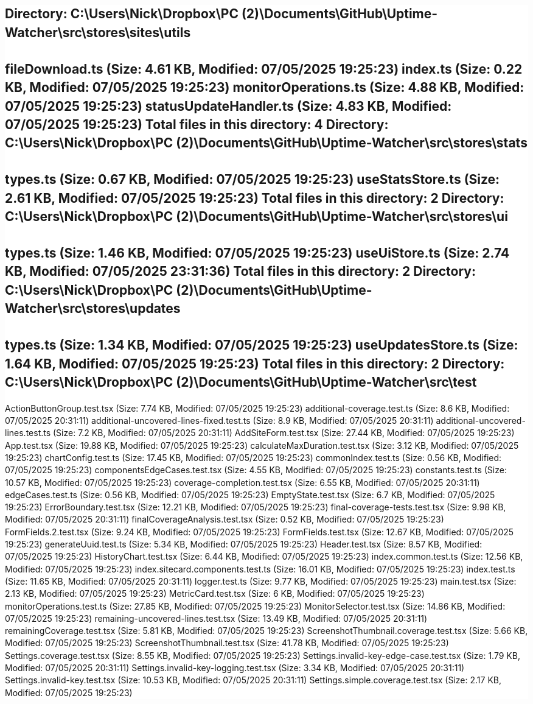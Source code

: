 Directory: C:\Users\Nick\Dropbox\PC (2)\Documents\GitHub\Uptime-Watcher\src\stores\sites\utils
----------------------------------------------------------------------------------------------
  fileDownload.ts (Size: 4.61 KB, Modified: 07/05/2025 19:25:23)
  index.ts (Size: 0.22 KB, Modified: 07/05/2025 19:25:23)
  monitorOperations.ts (Size: 4.88 KB, Modified: 07/05/2025 19:25:23)
  statusUpdateHandler.ts (Size: 4.83 KB, Modified: 07/05/2025 19:25:23)
Total files in this directory: 4
Directory: C:\Users\Nick\Dropbox\PC (2)\Documents\GitHub\Uptime-Watcher\src\stores\stats
----------------------------------------------------------------------------------------
  types.ts (Size: 0.67 KB, Modified: 07/05/2025 19:25:23)
  useStatsStore.ts (Size: 2.61 KB, Modified: 07/05/2025 19:25:23)
Total files in this directory: 2
Directory: C:\Users\Nick\Dropbox\PC (2)\Documents\GitHub\Uptime-Watcher\src\stores\ui
-------------------------------------------------------------------------------------
  types.ts (Size: 1.46 KB, Modified: 07/05/2025 19:25:23)
  useUiStore.ts (Size: 2.74 KB, Modified: 07/05/2025 23:31:36)
Total files in this directory: 2
Directory: C:\Users\Nick\Dropbox\PC (2)\Documents\GitHub\Uptime-Watcher\src\stores\updates
------------------------------------------------------------------------------------------
  types.ts (Size: 1.34 KB, Modified: 07/05/2025 19:25:23)
  useUpdatesStore.ts (Size: 1.64 KB, Modified: 07/05/2025 19:25:23)
Total files in this directory: 2
Directory: C:\Users\Nick\Dropbox\PC (2)\Documents\GitHub\Uptime-Watcher\src\test
--------------------------------------------------------------------------------
  ActionButtonGroup.test.tsx (Size: 7.74 KB, Modified: 07/05/2025 19:25:23)
  additional-coverage.test.ts (Size: 8.6 KB, Modified: 07/05/2025 20:31:11)
  additional-uncovered-lines-fixed.test.ts (Size: 8.9 KB, Modified: 07/05/2025 20:31:11)
  additional-uncovered-lines.test.ts (Size: 7.2 KB, Modified: 07/05/2025 20:31:11)
  AddSiteForm.test.tsx (Size: 27.44 KB, Modified: 07/05/2025 19:25:23)
  App.test.tsx (Size: 19.88 KB, Modified: 07/05/2025 19:25:23)
  calculateMaxDuration.test.tsx (Size: 3.12 KB, Modified: 07/05/2025 19:25:23)
  chartConfig.test.ts (Size: 17.45 KB, Modified: 07/05/2025 19:25:23)
  commonIndex.test.ts (Size: 0.56 KB, Modified: 07/05/2025 19:25:23)
  componentsEdgeCases.test.tsx (Size: 4.55 KB, Modified: 07/05/2025 19:25:23)
  constants.test.ts (Size: 10.57 KB, Modified: 07/05/2025 19:25:23)
  coverage-completion.test.tsx (Size: 6.55 KB, Modified: 07/05/2025 20:31:11)
  edgeCases.test.ts (Size: 0.56 KB, Modified: 07/05/2025 19:25:23)
  EmptyState.test.tsx (Size: 6.7 KB, Modified: 07/05/2025 19:25:23)
  ErrorBoundary.test.tsx (Size: 12.21 KB, Modified: 07/05/2025 19:25:23)
  final-coverage-tests.test.tsx (Size: 9.98 KB, Modified: 07/05/2025 20:31:11)
  finalCoverageAnalysis.test.tsx (Size: 0.52 KB, Modified: 07/05/2025 19:25:23)
  FormFields.2.test.tsx (Size: 9.24 KB, Modified: 07/05/2025 19:25:23)
  FormFields.test.tsx (Size: 12.67 KB, Modified: 07/05/2025 19:25:23)
  generateUuid.test.ts (Size: 5.34 KB, Modified: 07/05/2025 19:25:23)
  Header.test.tsx (Size: 8.57 KB, Modified: 07/05/2025 19:25:23)
  HistoryChart.test.tsx (Size: 6.44 KB, Modified: 07/05/2025 19:25:23)
  index.common.test.ts (Size: 12.56 KB, Modified: 07/05/2025 19:25:23)
  index.sitecard.components.test.ts (Size: 16.01 KB, Modified: 07/05/2025 19:25:23)
  index.test.ts (Size: 11.65 KB, Modified: 07/05/2025 20:31:11)
  logger.test.ts (Size: 9.77 KB, Modified: 07/05/2025 19:25:23)
  main.test.tsx (Size: 2.13 KB, Modified: 07/05/2025 19:25:23)
  MetricCard.test.tsx (Size: 6 KB, Modified: 07/05/2025 19:25:23)
  monitorOperations.test.ts (Size: 27.85 KB, Modified: 07/05/2025 19:25:23)
  MonitorSelector.test.tsx (Size: 14.86 KB, Modified: 07/05/2025 19:25:23)
  remaining-uncovered-lines.test.tsx (Size: 13.49 KB, Modified: 07/05/2025 20:31:11)
  remainingCoverage.test.tsx (Size: 5.81 KB, Modified: 07/05/2025 19:25:23)
  ScreenshotThumbnail.coverage.test.tsx (Size: 5.66 KB, Modified: 07/05/2025 19:25:23)
  ScreenshotThumbnail.test.tsx (Size: 41.78 KB, Modified: 07/05/2025 19:25:23)
  Settings.coverage.test.tsx (Size: 8.55 KB, Modified: 07/05/2025 19:25:23)
  Settings.invalid-key-edge-case.test.tsx (Size: 1.79 KB, Modified: 07/05/2025 20:31:11)
  Settings.invalid-key-logging.test.tsx (Size: 3.34 KB, Modified: 07/05/2025 20:31:11)
  Settings.invalid-key.test.tsx (Size: 10.53 KB, Modified: 07/05/2025 20:31:11)
  Settings.simple.coverage.test.tsx (Size: 2.17 KB, Modified: 07/05/2025 19:25:23)